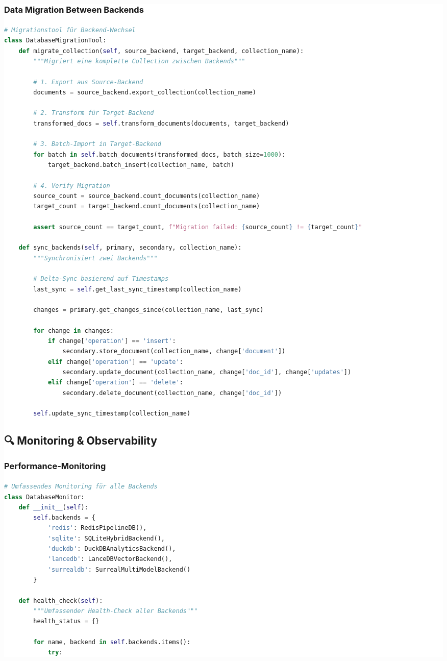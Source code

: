 ### **Data Migration Between Backends**
```python
# Migrationstool für Backend-Wechsel
class DatabaseMigrationTool:
    def migrate_collection(self, source_backend, target_backend, collection_name):
        """Migriert eine komplette Collection zwischen Backends"""
        
        # 1. Export aus Source-Backend
        documents = source_backend.export_collection(collection_name)
        
        # 2. Transform für Target-Backend
        transformed_docs = self.transform_documents(documents, target_backend)
        
        # 3. Batch-Import in Target-Backend
        for batch in self.batch_documents(transformed_docs, batch_size=1000):
            target_backend.batch_insert(collection_name, batch)
        
        # 4. Verify Migration
        source_count = source_backend.count_documents(collection_name)
        target_count = target_backend.count_documents(collection_name)
        
        assert source_count == target_count, f"Migration failed: {source_count} != {target_count}"
        
    def sync_backends(self, primary, secondary, collection_name):
        """Synchronisiert zwei Backends"""
        
        # Delta-Sync basierend auf Timestamps
        last_sync = self.get_last_sync_timestamp(collection_name)
        
        changes = primary.get_changes_since(collection_name, last_sync)
        
        for change in changes:
            if change['operation'] == 'insert':
                secondary.store_document(collection_name, change['document'])
            elif change['operation'] == 'update':
                secondary.update_document(collection_name, change['doc_id'], change['updates'])
            elif change['operation'] == 'delete':
                secondary.delete_document(collection_name, change['doc_id'])
        
        self.update_sync_timestamp(collection_name)
```

## 🔍 Monitoring & Observability

### **Performance-Monitoring**
```python
# Umfassendes Monitoring für alle Backends
class DatabaseMonitor:
    def __init__(self):
        self.backends = {
            'redis': RedisPipelineDB(),
            'sqlite': SQLiteHybridBackend(), 
            'duckdb': DuckDBAnalyticsBackend(),
            'lancedb': LanceDBVectorBackend(),
            'surrealdb': SurrealMultiModelBackend()
        }
    
    def health_check(self):
        """Umfassender Health-Check aller Backends"""
        health_status = {}
        
        for name, backend in self.backends.items():
            try:
```